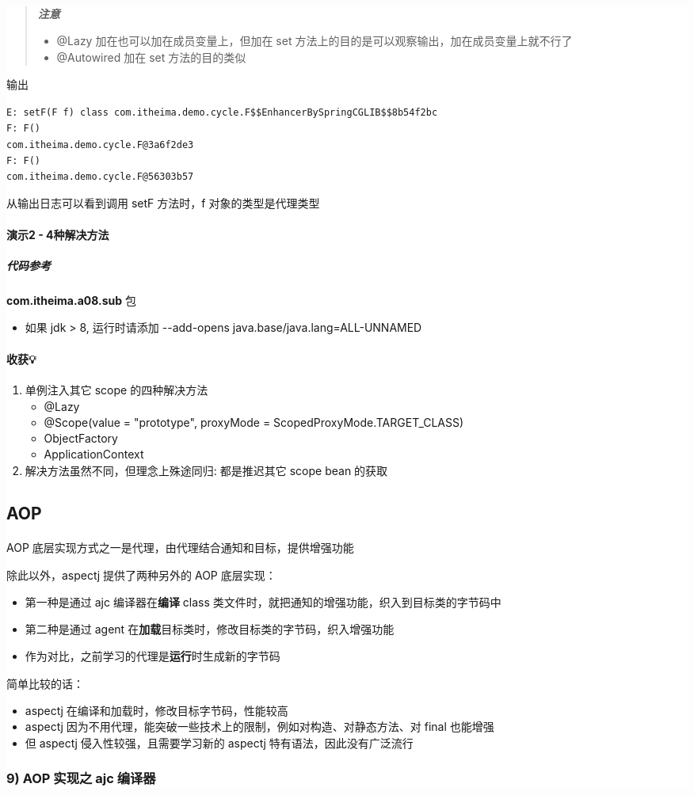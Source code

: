 > ***注意***
>
> * @Lazy 加在也可以加在成员变量上，但加在 set 方法上的目的是可以观察输出，加在成员变量上就不行了
> * @Autowired 加在 set 方法的目的类似

输出

```
E: setF(F f) class com.itheima.demo.cycle.F$$EnhancerBySpringCGLIB$$8b54f2bc
F: F()
com.itheima.demo.cycle.F@3a6f2de3
F: F()
com.itheima.demo.cycle.F@56303b57
```

从输出日志可以看到调用 setF 方法时，f 对象的类型是代理类型



#### 演示2 - 4种解决方法

##### 代码参考 

**com.itheima.a08.sub** 包

* 如果 jdk > 8, 运行时请添加 --add-opens java.base/java.lang=ALL-UNNAMED

#### 收获💡

1. 单例注入其它 scope 的四种解决方法
   * @Lazy
   * @Scope(value = "prototype", proxyMode = ScopedProxyMode.TARGET_CLASS)
   * ObjectFactory
   * ApplicationContext
2. 解决方法虽然不同，但理念上殊途同归: 都是推迟其它 scope bean 的获取



## AOP

AOP 底层实现方式之一是代理，由代理结合通知和目标，提供增强功能

除此以外，aspectj 提供了两种另外的 AOP 底层实现：

* 第一种是通过 ajc 编译器在**编译** class 类文件时，就把通知的增强功能，织入到目标类的字节码中

* 第二种是通过 agent 在**加载**目标类时，修改目标类的字节码，织入增强功能
* 作为对比，之前学习的代理是**运行**时生成新的字节码

简单比较的话：

* aspectj 在编译和加载时，修改目标字节码，性能较高
* aspectj 因为不用代理，能突破一些技术上的限制，例如对构造、对静态方法、对 final 也能增强
* 但 aspectj 侵入性较强，且需要学习新的 aspectj 特有语法，因此没有广泛流行



### 9) AOP 实现之 ajc 编译器
